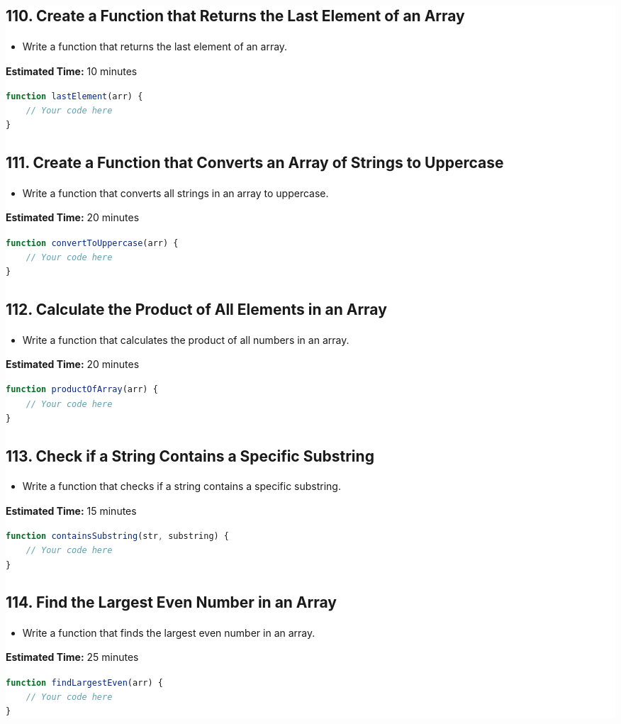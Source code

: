 ## 110. Create a Function that Returns the Last Element of an Array
- Write a function that returns the last element of an array.

**Estimated Time:** 10 minutes

```javascript
function lastElement(arr) {
    // Your code here
}
```

## 111. Create a Function that Converts an Array of Strings to Uppercase
- Write a function that converts all strings in an array to uppercase.

**Estimated Time:** 20 minutes

```javascript
function convertToUppercase(arr) {
    // Your code here
}
```

 ## 112. Calculate the Product of All Elements in an Array
- Write a function that calculates the product of all numbers in an array.

**Estimated Time:** 20 minutes

```javascript
function productOfArray(arr) {
    // Your code here
}
```

 ## 113. Check if a String Contains a Specific Substring
- Write a function that checks if a string contains a specific substring.

**Estimated Time:** 15 minutes

```javascript
function containsSubstring(str, substring) {
    // Your code here
}
```

 ## 114. Find the Largest Even Number in an Array
- Write a function that finds the largest even number in an array.

**Estimated Time:** 25 minutes

```javascript
function findLargestEven(arr) {
    // Your code here
}
```
